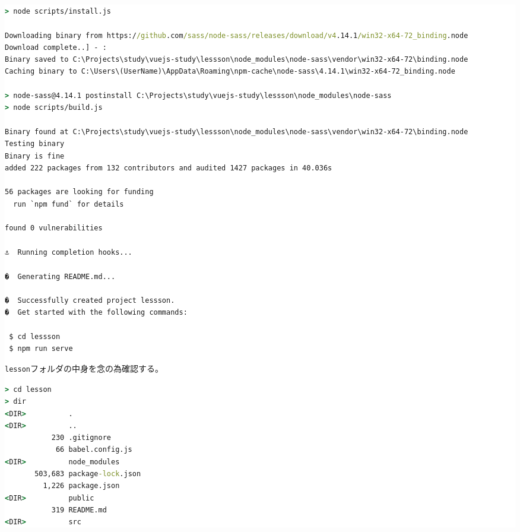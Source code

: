 ```cmd
> node scripts/install.js

Downloading binary from https://github.com/sass/node-sass/releases/download/v4.14.1/win32-x64-72_binding.node
Download complete..] - :
Binary saved to C:\Projects\study\vuejs-study\lessson\node_modules\node-sass\vendor\win32-x64-72\binding.node
Caching binary to C:\Users\(UserName)\AppData\Roaming\npm-cache\node-sass\4.14.1\win32-x64-72_binding.node

> node-sass@4.14.1 postinstall C:\Projects\study\vuejs-study\lessson\node_modules\node-sass
> node scripts/build.js

Binary found at C:\Projects\study\vuejs-study\lessson\node_modules\node-sass\vendor\win32-x64-72\binding.node
Testing binary
Binary is fine
added 222 packages from 132 contributors and audited 1427 packages in 40.036s

56 packages are looking for funding
  run `npm fund` for details

found 0 vulnerabilities

⚓  Running completion hooks...

�  Generating README.md...

�  Successfully created project lessson.
�  Get started with the following commands:

 $ cd lessson
 $ npm run serve
```

`lesson`フォルダの中身を念の為確認する。

```cmd
> cd lesson
> dir
<DIR>          .
<DIR>          ..
           230 .gitignore
            66 babel.config.js
<DIR>          node_modules
       503,683 package-lock.json
         1,226 package.json
<DIR>          public
           319 README.md
<DIR>          src
```
